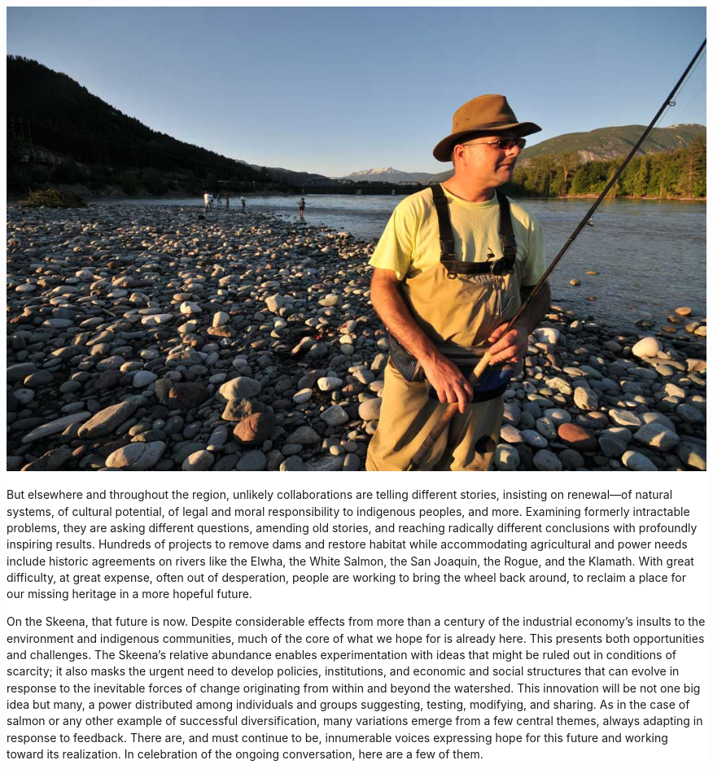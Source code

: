 ![Terrace. Photo by Gary Fiegehen.](assets/themes/skeena/img/Norton/Skeena_-Terrace_fishing20120713_030.jpg)

But elsewhere and throughout the region, unlikely collaborations are telling different stories, insisting on renewal—of natural systems, of cultural potential, of legal and moral responsibility to indigenous peoples, and more. Examining formerly intractable problems, they are asking different questions, amending old stories, and reaching radically different conclusions with profoundly inspiring results. Hundreds of projects to remove dams and restore habitat while accommodating agricultural and power needs include historic agreements on rivers like the Elwha, the White Salmon, the San Joaquin, the Rogue, and the Klamath. With great difficulty, at great expense, often out of desperation, people are working to bring the wheel back around, to reclaim a place for our missing heritage in a more hopeful future.

On the Skeena, that future is now. Despite considerable effects from more than a century of the industrial economy’s insults to the environment and indigenous communities, much of the core of what we hope for is already here. This presents both opportunities and challenges. The Skeena’s relative abundance enables experimentation with ideas that might be ruled out in conditions of scarcity; it also masks the urgent need to develop policies, institutions, and economic and social structures that can evolve in response to the inevitable forces of change originating from within and beyond the watershed. This innovation will be not one big idea but many, a power distributed among individuals and groups suggesting, testing, modifying, and sharing. As in the case of salmon or any other example of successful diversification, many variations emerge from a few central themes, always adapting in response to feedback. There are, and must continue to be, innumerable voices expressing hope for this future and working toward its realization. In celebration of the ongoing conversation, here are a few of them.
